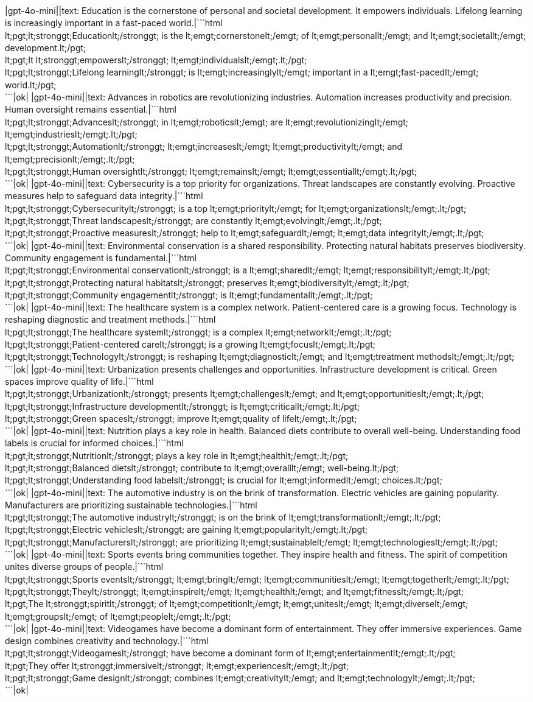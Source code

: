 |gpt\-4o\-mini||text: Education is the cornerstone of personal and societal development\. It empowers individuals\. Lifelong learning is increasingly important in a fast\-paced world\.|\`\`\`html<br>lt;pgt;lt;stronggt;Educationlt;/stronggt; is the lt;emgt;cornerstonelt;/emgt; of lt;emgt;personallt;/emgt; and lt;emgt;societallt;/emgt; development\.lt;/pgt;<br>lt;pgt;It lt;stronggt;empowerslt;/stronggt; lt;emgt;individualslt;/emgt;\.lt;/pgt;<br>lt;pgt;lt;stronggt;Lifelong learninglt;/stronggt; is lt;emgt;increasinglylt;/emgt; important in a lt;emgt;fast\-pacedlt;/emgt; world\.lt;/pgt;<br>\`\`\`|ok|
|gpt\-4o\-mini||text: Advances in robotics are revolutionizing industries\. Automation increases productivity and precision\. Human oversight remains essential\.|\`\`\`html<br>lt;pgt;lt;stronggt;Advanceslt;/stronggt; in lt;emgt;roboticslt;/emgt; are lt;emgt;revolutionizinglt;/emgt; lt;emgt;industrieslt;/emgt;\.lt;/pgt;<br>lt;pgt;lt;stronggt;Automationlt;/stronggt; lt;emgt;increaseslt;/emgt; lt;emgt;productivitylt;/emgt; and lt;emgt;precisionlt;/emgt;\.lt;/pgt;<br>lt;pgt;lt;stronggt;Human oversightlt;/stronggt; lt;emgt;remainslt;/emgt; lt;emgt;essentiallt;/emgt;\.lt;/pgt;<br>\`\`\`|ok|
|gpt\-4o\-mini||text: Cybersecurity is a top priority for organizations\. Threat landscapes are constantly evolving\. Proactive measures help to safeguard data integrity\.|\`\`\`html<br>lt;pgt;lt;stronggt;Cybersecuritylt;/stronggt; is a top lt;emgt;prioritylt;/emgt; for lt;emgt;organizationslt;/emgt;\.lt;/pgt;<br>lt;pgt;lt;stronggt;Threat landscapeslt;/stronggt; are constantly lt;emgt;evolvinglt;/emgt;\.lt;/pgt;<br>lt;pgt;lt;stronggt;Proactive measureslt;/stronggt; help to lt;emgt;safeguardlt;/emgt; lt;emgt;data integritylt;/emgt;\.lt;/pgt;<br>\`\`\`|ok|
|gpt\-4o\-mini||text: Environmental conservation is a shared responsibility\. Protecting natural habitats preserves biodiversity\. Community engagement is fundamental\.|\`\`\`html<br>lt;pgt;lt;stronggt;Environmental conservationlt;/stronggt; is a lt;emgt;sharedlt;/emgt; lt;emgt;responsibilitylt;/emgt;\.lt;/pgt;<br>lt;pgt;lt;stronggt;Protecting natural habitatslt;/stronggt; preserves lt;emgt;biodiversitylt;/emgt;\.lt;/pgt;<br>lt;pgt;lt;stronggt;Community engagementlt;/stronggt; is lt;emgt;fundamentallt;/emgt;\.lt;/pgt;<br>\`\`\`|ok|
|gpt\-4o\-mini||text: The healthcare system is a complex network\. Patient\-centered care is a growing focus\. Technology is reshaping diagnostic and treatment methods\.|\`\`\`html<br>lt;pgt;lt;stronggt;The healthcare systemlt;/stronggt; is a complex lt;emgt;networklt;/emgt;\.lt;/pgt;<br>lt;pgt;lt;stronggt;Patient\-centered carelt;/stronggt; is a growing lt;emgt;focuslt;/emgt;\.lt;/pgt;<br>lt;pgt;lt;stronggt;Technologylt;/stronggt; is reshaping lt;emgt;diagnosticlt;/emgt; and lt;emgt;treatment methodslt;/emgt;\.lt;/pgt;<br>\`\`\`|ok|
|gpt\-4o\-mini||text: Urbanization presents challenges and opportunities\. Infrastructure development is critical\. Green spaces improve quality of life\.|\`\`\`html<br>lt;pgt;lt;stronggt;Urbanizationlt;/stronggt; presents lt;emgt;challengeslt;/emgt; and lt;emgt;opportunitieslt;/emgt;\.lt;/pgt;<br>lt;pgt;lt;stronggt;Infrastructure developmentlt;/stronggt; is lt;emgt;criticallt;/emgt;\.lt;/pgt;<br>lt;pgt;lt;stronggt;Green spaceslt;/stronggt; improve lt;emgt;quality of lifelt;/emgt;\.lt;/pgt;<br>\`\`\`|ok|
|gpt\-4o\-mini||text: Nutrition plays a key role in health\. Balanced diets contribute to overall well\-being\. Understanding food labels is crucial for informed choices\.|\`\`\`html<br>lt;pgt;lt;stronggt;Nutritionlt;/stronggt; plays a key role in lt;emgt;healthlt;/emgt;\.lt;/pgt;<br>lt;pgt;lt;stronggt;Balanced dietslt;/stronggt; contribute to lt;emgt;overalllt;/emgt; well\-being\.lt;/pgt;<br>lt;pgt;lt;stronggt;Understanding food labelslt;/stronggt; is crucial for lt;emgt;informedlt;/emgt; choices\.lt;/pgt;<br>\`\`\`|ok|
|gpt\-4o\-mini||text: The automotive industry is on the brink of transformation\. Electric vehicles are gaining popularity\. Manufacturers are prioritizing sustainable technologies\.|\`\`\`html<br>lt;pgt;lt;stronggt;The automotive industrylt;/stronggt; is on the brink of lt;emgt;transformationlt;/emgt;\.lt;/pgt;<br>lt;pgt;lt;stronggt;Electric vehicleslt;/stronggt; are gaining lt;emgt;popularitylt;/emgt;\.lt;/pgt;<br>lt;pgt;lt;stronggt;Manufacturerslt;/stronggt; are prioritizing lt;emgt;sustainablelt;/emgt; lt;emgt;technologieslt;/emgt;\.lt;/pgt;<br>\`\`\`|ok|
|gpt\-4o\-mini||text: Sports events bring communities together\. They inspire health and fitness\. The spirit of competition unites diverse groups of people\.|\`\`\`html<br>lt;pgt;lt;stronggt;Sports eventslt;/stronggt; lt;emgt;bringlt;/emgt; lt;emgt;communitieslt;/emgt; lt;emgt;togetherlt;/emgt;\.lt;/pgt;<br>lt;pgt;lt;stronggt;Theylt;/stronggt; lt;emgt;inspirelt;/emgt; lt;emgt;healthlt;/emgt; and lt;emgt;fitnesslt;/emgt;\.lt;/pgt;<br>lt;pgt;The lt;stronggt;spiritlt;/stronggt; of lt;emgt;competitionlt;/emgt; lt;emgt;uniteslt;/emgt; lt;emgt;diverselt;/emgt; lt;emgt;groupslt;/emgt; of lt;emgt;peoplelt;/emgt;\.lt;/pgt;<br>\`\`\`|ok|
|gpt\-4o\-mini||text: Videogames have become a dominant form of entertainment\. They offer immersive experiences\. Game design combines creativity and technology\.|\`\`\`html<br>lt;pgt;lt;stronggt;Videogameslt;/stronggt; have become a dominant form of lt;emgt;entertainmentlt;/emgt;\.lt;/pgt;<br>lt;pgt;They offer lt;stronggt;immersivelt;/stronggt; lt;emgt;experienceslt;/emgt;\.lt;/pgt;<br>lt;pgt;lt;stronggt;Game designlt;/stronggt; combines lt;emgt;creativitylt;/emgt; and lt;emgt;technologylt;/emgt;\.lt;/pgt;<br>\`\`\`|ok|